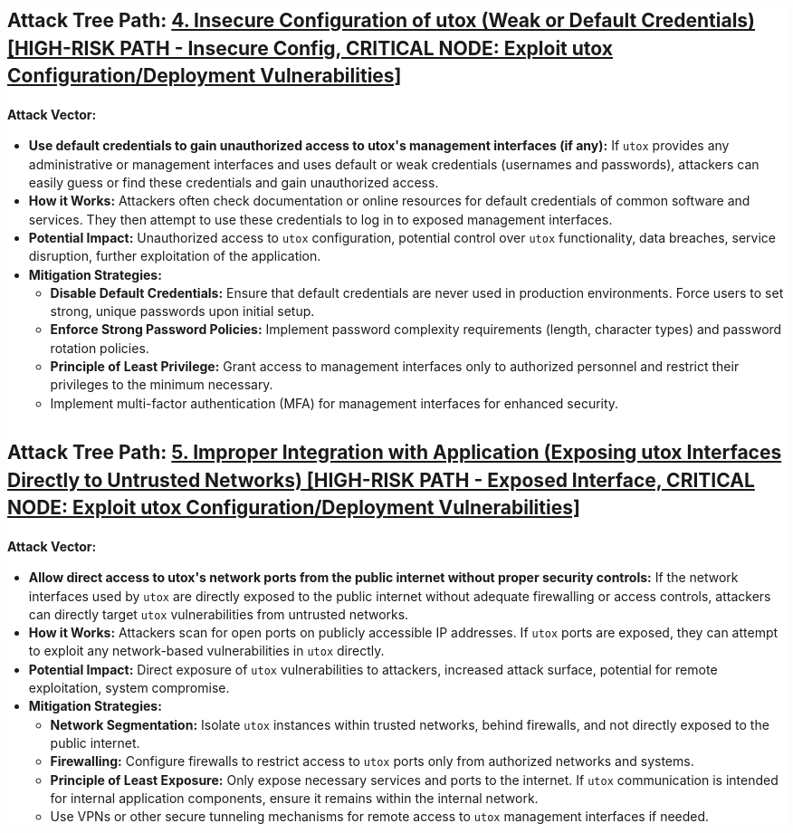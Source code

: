 ## Attack Tree Path: [4. Insecure Configuration of utox (Weak or Default Credentials) [HIGH-RISK PATH - Insecure Config, CRITICAL NODE: Exploit utox Configuration/Deployment Vulnerabilities]](./attack_tree_paths/4__insecure_configuration_of_utox__weak_or_default_credentials___high-risk_path_-_insecure_config__c_e486bf5b.md)

**Attack Vector:**
*   **Use default credentials to gain unauthorized access to utox's management interfaces (if any):** If `utox` provides any administrative or management interfaces and uses default or weak credentials (usernames and passwords), attackers can easily guess or find these credentials and gain unauthorized access.
*   **How it Works:** Attackers often check documentation or online resources for default credentials of common software and services. They then attempt to use these credentials to log in to exposed management interfaces.
*   **Potential Impact:** Unauthorized access to `utox` configuration, potential control over `utox` functionality, data breaches, service disruption, further exploitation of the application.
*   **Mitigation Strategies:**
    *   **Disable Default Credentials:**  Ensure that default credentials are never used in production environments. Force users to set strong, unique passwords upon initial setup.
    *   **Enforce Strong Password Policies:** Implement password complexity requirements (length, character types) and password rotation policies.
    *   **Principle of Least Privilege:**  Grant access to management interfaces only to authorized personnel and restrict their privileges to the minimum necessary.
    *   Implement multi-factor authentication (MFA) for management interfaces for enhanced security.

## Attack Tree Path: [5. Improper Integration with Application (Exposing utox Interfaces Directly to Untrusted Networks) [HIGH-RISK PATH - Exposed Interface, CRITICAL NODE: Exploit utox Configuration/Deployment Vulnerabilities]](./attack_tree_paths/5__improper_integration_with_application__exposing_utox_interfaces_directly_to_untrusted_networks____66ce911c.md)

**Attack Vector:**
*   **Allow direct access to utox's network ports from the public internet without proper security controls:** If the network interfaces used by `utox` are directly exposed to the public internet without adequate firewalling or access controls, attackers can directly target `utox` vulnerabilities from untrusted networks.
*   **How it Works:** Attackers scan for open ports on publicly accessible IP addresses. If `utox` ports are exposed, they can attempt to exploit any network-based vulnerabilities in `utox` directly.
*   **Potential Impact:** Direct exposure of `utox` vulnerabilities to attackers, increased attack surface, potential for remote exploitation, system compromise.
*   **Mitigation Strategies:**
    *   **Network Segmentation:** Isolate `utox` instances within trusted networks, behind firewalls, and not directly exposed to the public internet.
    *   **Firewalling:** Configure firewalls to restrict access to `utox` ports only from authorized networks and systems.
    *   **Principle of Least Exposure:** Only expose necessary services and ports to the internet. If `utox` communication is intended for internal application components, ensure it remains within the internal network.
    *   Use VPNs or other secure tunneling mechanisms for remote access to `utox` management interfaces if needed.

